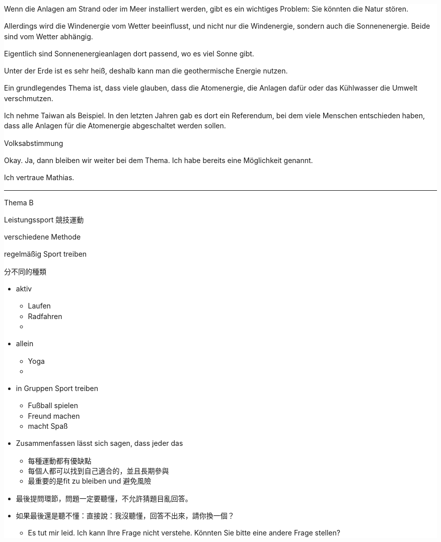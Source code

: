
Wenn die Anlagen am Strand oder im Meer installiert werden, gibt es ein wichtiges Problem: Sie könnten die Natur stören.

Allerdings wird die Windenergie vom Wetter beeinflusst, und nicht nur die Windenergie, sondern auch die Sonnenenergie. Beide sind vom Wetter abhängig.

Eigentlich sind Sonnenenergieanlagen dort passend, wo es viel Sonne gibt.

Unter der Erde ist es sehr heiß, deshalb kann man die geothermische Energie nutzen.


Ein grundlegendes Thema ist, dass viele glauben, dass die Atomenergie, die Anlagen dafür oder das Kühlwasser die Umwelt verschmutzen.

Ich nehme Taiwan als Beispiel. In den letzten Jahren gab es dort ein Referendum, bei dem viele Menschen entschieden haben, dass alle Anlagen für die Atomenergie abgeschaltet werden sollen.

Volksabstimmung




Okay. Ja, dann bleiben wir weiter bei dem Thema. Ich habe bereits eine Möglichkeit genannt.



Ich vertraue Mathias.



---


Thema B

Leistungssport 競技運動

verschiedene Methode

regelmäßig Sport treiben

分不同的種類

- aktiv
  - Laufen
  - Radfahren
  - 
- allein
  - Yoga
  - 
- in Gruppen Sport treiben
  - Fußball spielen
  - Freund machen
  - macht Spaß
- Zusammenfassen lässt sich sagen, dass jeder das 
  - 每種運動都有優缺點
  - 每個人都可以找到自己適合的，並且長期參與
  - 最重要的是fit zu bleiben und 避免風險


- 最後提問環節，問題一定要聽懂，不允許猜題目亂回答。 
- 如果最後還是聽不懂：直接說：我沒聽懂，回答不出來，請你換一個？
  - Es tut mir leid. Ich kann Ihre Frage nicht verstehe. Könnten Sie bitte eine andere Frage stellen?
